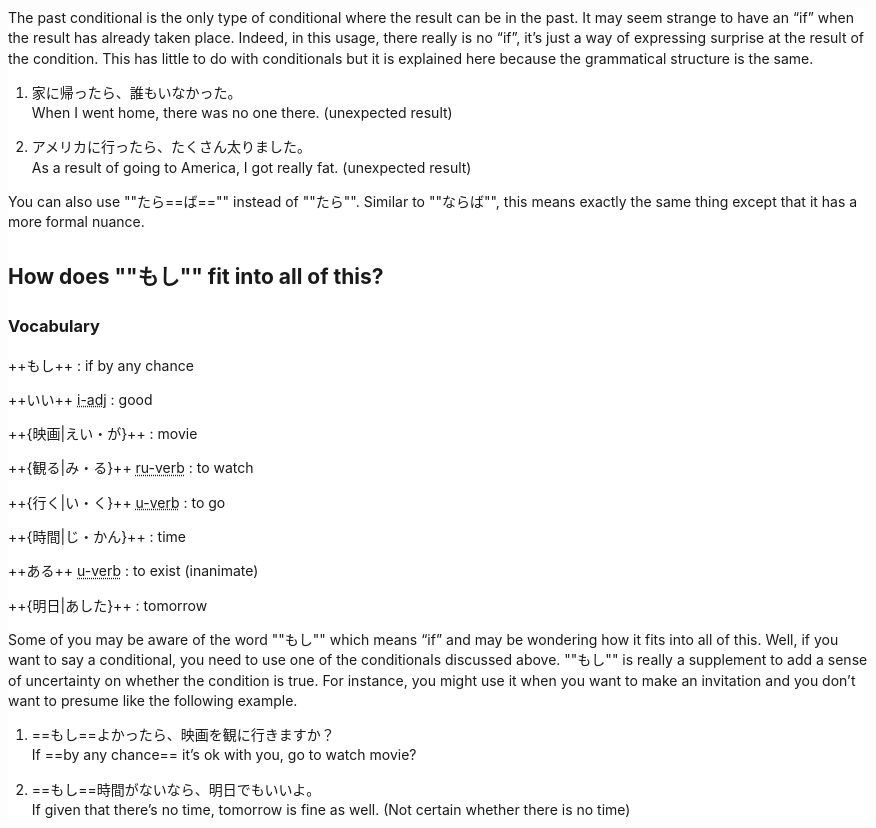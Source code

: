 The past conditional is the only type of conditional where the result can be in the past. It may seem strange to have an “if” when the result has already taken place. Indeed, in this usage, there really is no “if”, it’s just a way of expressing surprise at the result of the condition. This has little to do with conditionals but it is explained here because the grammatical structure is the same.

1. 家に帰ったら、誰もいなかった。  
   When I went home, there was no one there. (unexpected result)

1. アメリカに行ったら、たくさん太りました。  
   As a result of going to America, I got really fat. (unexpected result)

You can also use ""たら==ば=="" instead of ""たら"". Similar to ""ならば"", this means exactly the same thing except that it has a more formal nuance.

## How does ""もし"" fit into all of this?

### Vocabulary

++もし++
: if by any chance

++いい++ <abbr title="い adjective">i-adj</abbr>
: good

++{映画|えい・が}++
: movie

++{観る|み・る}++ <abbr title="る verb">ru-verb</abbr>
: to watch

++{行く|い・く}++ <abbr title="う verb">u-verb</abbr>
: to go

++{時間|じ・かん}++
: time

++ある++ <abbr title="う verb">u-verb</abbr>
: to exist (inanimate)

++{明日|あした}++
: tomorrow

Some of you may be aware of the word ""もし"" which means “if” and may be wondering how it fits into all of this. Well, if you want to say a conditional, you need to use one of the conditionals discussed above. ""もし"" is really a supplement to add a sense of uncertainty on whether the condition is true. For instance, you might use it when you want to make an invitation and you don’t want to presume like the following example.

1. ==もし==よかったら、映画を観に行きますか？  
   If ==by any chance== it’s ok with you, go to watch movie?

1. ==もし==時間がないなら、明日でもいいよ。  
   If given that there’s no time, tomorrow is fine as well. (Not certain whether there is no time)
